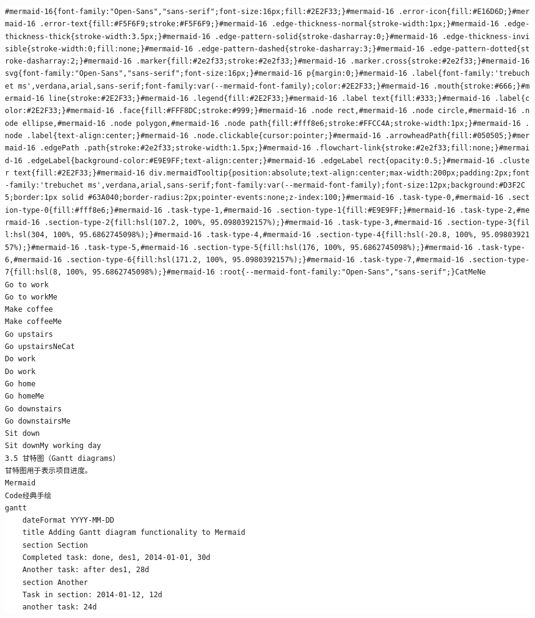 ```mermaid
#mermaid-16{font-family:"Open-Sans","sans-serif";font-size:16px;fill:#2E2F33;}#mermaid-16 .error-icon{fill:#E16D6D;}#mermaid-16 .error-text{fill:#F5F6F9;stroke:#F5F6F9;}#mermaid-16 .edge-thickness-normal{stroke-width:1px;}#mermaid-16 .edge-thickness-thick{stroke-width:3.5px;}#mermaid-16 .edge-pattern-solid{stroke-dasharray:0;}#mermaid-16 .edge-thickness-invisible{stroke-width:0;fill:none;}#mermaid-16 .edge-pattern-dashed{stroke-dasharray:3;}#mermaid-16 .edge-pattern-dotted{stroke-dasharray:2;}#mermaid-16 .marker{fill:#2e2f33;stroke:#2e2f33;}#mermaid-16 .marker.cross{stroke:#2e2f33;}#mermaid-16 svg{font-family:"Open-Sans","sans-serif";font-size:16px;}#mermaid-16 p{margin:0;}#mermaid-16 .label{font-family:'trebuchet ms',verdana,arial,sans-serif;font-family:var(--mermaid-font-family);color:#2E2F33;}#mermaid-16 .mouth{stroke:#666;}#mermaid-16 line{stroke:#2E2F33;}#mermaid-16 .legend{fill:#2E2F33;}#mermaid-16 .label text{fill:#333;}#mermaid-16 .label{color:#2E2F33;}#mermaid-16 .face{fill:#FFF8DC;stroke:#999;}#mermaid-16 .node rect,#mermaid-16 .node circle,#mermaid-16 .node ellipse,#mermaid-16 .node polygon,#mermaid-16 .node path{fill:#fff8e6;stroke:#FFCC4A;stroke-width:1px;}#mermaid-16 .node .label{text-align:center;}#mermaid-16 .node.clickable{cursor:pointer;}#mermaid-16 .arrowheadPath{fill:#050505;}#mermaid-16 .edgePath .path{stroke:#2e2f33;stroke-width:1.5px;}#mermaid-16 .flowchart-link{stroke:#2e2f33;fill:none;}#mermaid-16 .edgeLabel{background-color:#E9E9FF;text-align:center;}#mermaid-16 .edgeLabel rect{opacity:0.5;}#mermaid-16 .cluster text{fill:#2E2F33;}#mermaid-16 div.mermaidTooltip{position:absolute;text-align:center;max-width:200px;padding:2px;font-family:'trebuchet ms',verdana,arial,sans-serif;font-family:var(--mermaid-font-family);font-size:12px;background:#D3F2C5;border:1px solid #63A040;border-radius:2px;pointer-events:none;z-index:100;}#mermaid-16 .task-type-0,#mermaid-16 .section-type-0{fill:#fff8e6;}#mermaid-16 .task-type-1,#mermaid-16 .section-type-1{fill:#E9E9FF;}#mermaid-16 .task-type-2,#mermaid-16 .section-type-2{fill:hsl(107.2, 100%, 95.0980392157%);}#mermaid-16 .task-type-3,#mermaid-16 .section-type-3{fill:hsl(304, 100%, 95.6862745098%);}#mermaid-16 .task-type-4,#mermaid-16 .section-type-4{fill:hsl(-20.8, 100%, 95.0980392157%);}#mermaid-16 .task-type-5,#mermaid-16 .section-type-5{fill:hsl(176, 100%, 95.6862745098%);}#mermaid-16 .task-type-6,#mermaid-16 .section-type-6{fill:hsl(171.2, 100%, 95.0980392157%);}#mermaid-16 .task-type-7,#mermaid-16 .section-type-7{fill:hsl(8, 100%, 95.6862745098%);}#mermaid-16 :root{--mermaid-font-family:"Open-Sans","sans-serif";}CatMeNe
Go to work
Go to workMe
Make coffee
Make coffeeMe
Go upstairs
Go upstairsNeCat
Do work
Do work
Go home
Go homeMe
Go downstairs
Go downstairsMe
Sit down
Sit downMy working day
3.5 甘特图（Gantt diagrams）
甘特图用于表示项目进度。
Mermaid 
Code经典手绘
gantt
    dateFormat YYYY-MM-DD
    title Adding Gantt diagram functionality to Mermaid
    section Section
    Completed task: done, des1, 2014-01-01, 30d
    Another task: after des1, 28d
    section Another
    Task in section: 2014-01-12, 12d
    another task: 24d
```
